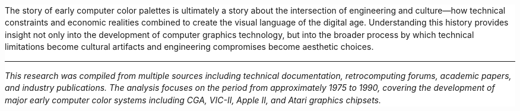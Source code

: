 The story of early computer color palettes is ultimately a story about the intersection of engineering and culture—how technical constraints and economic realities combined to create the visual language of the digital age. Understanding this history provides insight not only into the development of computer graphics technology, but into the broader process by which technical limitations become cultural artifacts and engineering compromises become aesthetic choices.

---

*This research was compiled from multiple sources including technical documentation, retrocomputing forums, academic papers, and industry publications. The analysis focuses on the period from approximately 1975 to 1990, covering the development of major early computer color systems including CGA, VIC-II, Apple II, and Atari graphics chipsets.*
